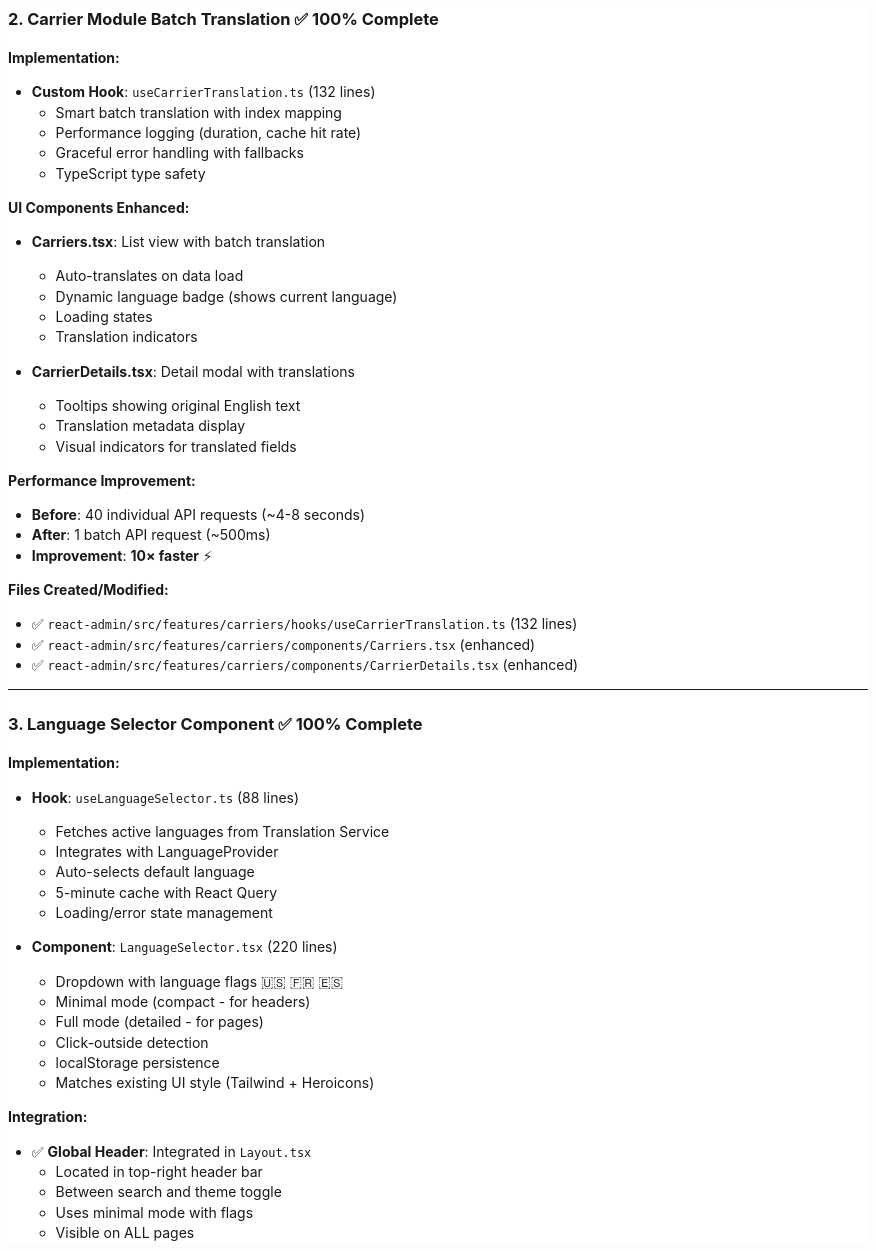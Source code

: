 
### 2. Carrier Module Batch Translation ✅ **100% Complete**

**Implementation:**
- **Custom Hook**: `useCarrierTranslation.ts` (132 lines)
  - Smart batch translation with index mapping
  - Performance logging (duration, cache hit rate)
  - Graceful error handling with fallbacks
  - TypeScript type safety

**UI Components Enhanced:**
- **Carriers.tsx**: List view with batch translation
  - Auto-translates on data load
  - Dynamic language badge (shows current language)
  - Loading states
  - Translation indicators
  
- **CarrierDetails.tsx**: Detail modal with translations
  - Tooltips showing original English text
  - Translation metadata display
  - Visual indicators for translated fields

**Performance Improvement:**
- **Before**: 40 individual API requests (~4-8 seconds)
- **After**: 1 batch API request (~500ms)
- **Improvement**: **10× faster** ⚡

**Files Created/Modified:**
- ✅ `react-admin/src/features/carriers/hooks/useCarrierTranslation.ts` (132 lines)
- ✅ `react-admin/src/features/carriers/components/Carriers.tsx` (enhanced)
- ✅ `react-admin/src/features/carriers/components/CarrierDetails.tsx` (enhanced)

---

### 3. Language Selector Component ✅ **100% Complete**

**Implementation:**
- **Hook**: `useLanguageSelector.ts` (88 lines)
  - Fetches active languages from Translation Service
  - Integrates with LanguageProvider
  - Auto-selects default language
  - 5-minute cache with React Query
  - Loading/error state management

- **Component**: `LanguageSelector.tsx` (220 lines)
  - Dropdown with language flags 🇺🇸 🇫🇷 🇪🇸
  - Minimal mode (compact - for headers)
  - Full mode (detailed - for pages)
  - Click-outside detection
  - localStorage persistence
  - Matches existing UI style (Tailwind + Heroicons)

**Integration:**
- ✅ **Global Header**: Integrated in `Layout.tsx`
  - Located in top-right header bar
  - Between search and theme toggle
  - Uses minimal mode with flags
  - Visible on ALL pages
